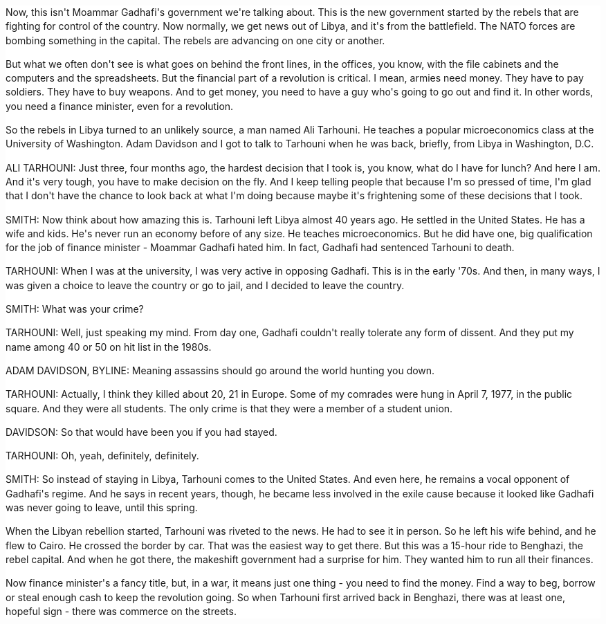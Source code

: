 Now, this isn't Moammar Gadhafi's government we're talking about. This is the new government started by the rebels that are fighting for control of the country. Now normally, we get news out of Libya, and it's from the battlefield. The NATO forces are bombing something in the capital. The rebels are advancing on one city or another.

But what we often don't see is what goes on behind the front lines, in the offices, you know, with the file cabinets and the computers and the spreadsheets. But the financial part of a revolution is critical. I mean, armies need money. They have to pay soldiers. They have to buy weapons. And to get money, you need to have a guy who's going to go out and find it. In other words, you need a finance minister, even for a revolution.

So the rebels in Libya turned to an unlikely source, a man named Ali Tarhouni. He teaches a popular microeconomics class at the University of Washington. Adam Davidson and I got to talk to Tarhouni when he was back, briefly, from Libya in Washington, D.C.

ALI TARHOUNI: Just three, four months ago, the hardest decision that I took is, you know, what do I have for lunch? And here I am. And it's very tough, you have to make decision on the fly. And I keep telling people that because I'm so pressed of time, I'm glad that I don't have the chance to look back at what I'm doing because maybe it's frightening some of these decisions that I took.

SMITH: Now think about how amazing this is. Tarhouni left Libya almost 40 years ago. He settled in the United States. He has a wife and kids. He's never run an economy before of any size. He teaches microeconomics. But he did have one, big qualification for the job of finance minister - Moammar Gadhafi hated him. In fact, Gadhafi had sentenced Tarhouni to death.

TARHOUNI: When I was at the university, I was very active in opposing Gadhafi. This is in the early '70s. And then, in many ways, I was given a choice to leave the country or go to jail, and I decided to leave the country.

SMITH: What was your crime?

TARHOUNI: Well, just speaking my mind. From day one, Gadhafi couldn't really tolerate any form of dissent. And they put my name among 40 or 50 on hit list in the 1980s.

ADAM DAVIDSON, BYLINE: Meaning assassins should go around the world hunting you down.

TARHOUNI: Actually, I think they killed about 20, 21 in Europe. Some of my comrades were hung in April 7, 1977, in the public square. And they were all students. The only crime is that they were a member of a student union.

DAVIDSON: So that would have been you if you had stayed.

TARHOUNI: Oh, yeah, definitely, definitely.

SMITH: So instead of staying in Libya, Tarhouni comes to the United States. And even here, he remains a vocal opponent of Gadhafi's regime. And he says in recent years, though, he became less involved in the exile cause because it looked like Gadhafi was never going to leave, until this spring.

When the Libyan rebellion started, Tarhouni was riveted to the news. He had to see it in person. So he left his wife behind, and he flew to Cairo. He crossed the border by car. That was the easiest way to get there. But this was a 15-hour ride to Benghazi, the rebel capital. And when he got there, the makeshift government had a surprise for him. They wanted him to run all their finances.

Now finance minister's a fancy title, but, in a war, it means just one thing - you need to find the money. Find a way to beg, borrow or steal enough cash to keep the revolution going. So when Tarhouni first arrived back in Benghazi, there was at least one, hopeful sign - there was commerce on the streets.
